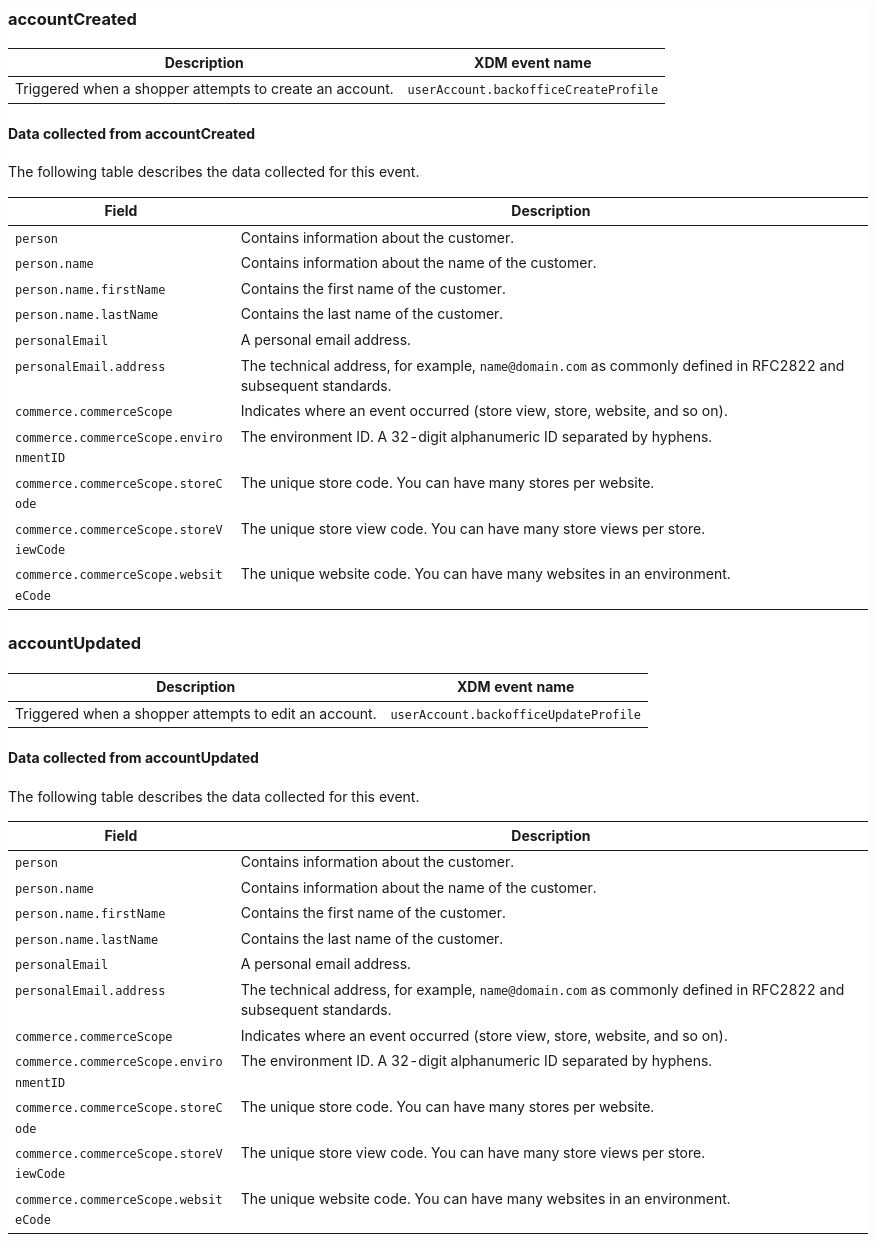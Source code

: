 ### accountCreated

|Description| XDM event name|
|---|---|
|Triggered when a shopper attempts to create an account.|`userAccount.backofficeCreateProfile`|

#### Data collected from accountCreated

The following table describes the data collected for this event.

|Field|Description|
|---|---|
|`person`|Contains information about the customer.|
|`person.name`|Contains information about the name of the customer.|
|`person.name.firstName`|Contains the first name of the customer.|
|`person.name.lastName`|Contains the last name of the customer.|
|`personalEmail`|A personal email address.|
|`personalEmail.address`|The technical address, for example, `name@domain.com` as commonly defined in RFC2822 and subsequent standards.|
|`commerce.commerceScope`|Indicates where an event occurred (store view, store, website, and so on).|
|`commerce.commerceScope.environmentID`|The environment ID. A 32-digit alphanumeric ID separated by hyphens.|
|`commerce.commerceScope.storeCode`|The unique store code. You can have many stores per website.|
|`commerce.commerceScope.storeViewCode`|The unique store view code. You can have many store views per store.|
|`commerce.commerceScope.websiteCode`|The unique website code. You can have many websites in an environment.|

### accountUpdated

|Description| XDM event name|
|---|---|
|Triggered when a shopper attempts to edit an account.|`userAccount.backofficeUpdateProfile`|

#### Data collected from accountUpdated

The following table describes the data collected for this event.

|Field|Description|
|---|---|
|`person`|Contains information about the customer.|
|`person.name`|Contains information about the name of the customer.|
|`person.name.firstName`|Contains the first name of the customer.|
|`person.name.lastName`|Contains the last name of the customer.|
|`personalEmail`|A personal email address.|
|`personalEmail.address`|The technical address, for example, `name@domain.com` as commonly defined in RFC2822 and subsequent standards.|
|`commerce.commerceScope`|Indicates where an event occurred (store view, store, website, and so on).|
|`commerce.commerceScope.environmentID`|The environment ID. A 32-digit alphanumeric ID separated by hyphens.|
|`commerce.commerceScope.storeCode`|The unique store code. You can have many stores per website.|
|`commerce.commerceScope.storeViewCode`|The unique store view code. You can have many store views per store.|
|`commerce.commerceScope.websiteCode`|The unique website code. You can have many websites in an environment.|
